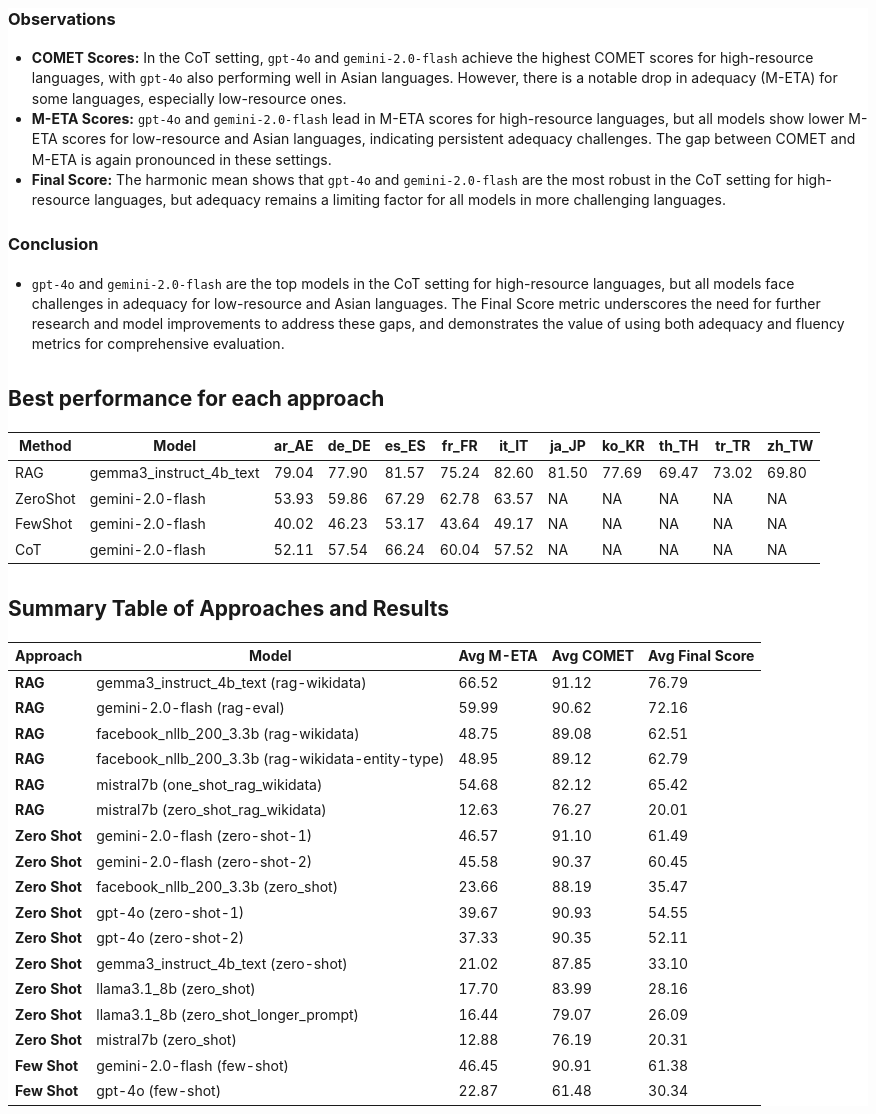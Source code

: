 ### Observations
- **COMET Scores:** In the CoT setting, `gpt-4o` and `gemini-2.0-flash` achieve the highest COMET scores for high-resource languages, with `gpt-4o` also performing well in Asian languages. However, there is a notable drop in adequacy (M-ETA) for some languages, especially low-resource ones.
- **M-ETA Scores:** `gpt-4o` and `gemini-2.0-flash` lead in M-ETA scores for high-resource languages, but all models show lower M-ETA scores for low-resource and Asian languages, indicating persistent adequacy challenges. The gap between COMET and M-ETA is again pronounced in these settings.
- **Final Score:** The harmonic mean shows that `gpt-4o` and `gemini-2.0-flash` are the most robust in the CoT setting for high-resource languages, but adequacy remains a limiting factor for all models in more challenging languages.

### Conclusion
- `gpt-4o` and `gemini-2.0-flash` are the top models in the CoT setting for high-resource languages, but all models face challenges in adequacy for low-resource and Asian languages. The Final Score metric underscores the need for further research and model improvements to address these gaps, and demonstrates the value of using both adequacy and fluency metrics for comprehensive evaluation.

## Best performance for each approach

| Method    | Model                                 | ar_AE     | de_DE     | es_ES     | fr_FR     | it_IT     | ja_JP     | ko_KR     | th_TH     | tr_TR     | zh_TW     |
|-----------|---------------------------------------|-----------|-----------|-----------|-----------|-----------|-----------|-----------|-----------|-----------|-----------|
| RAG       | gemma3_instruct_4b_text | 79.04 | 77.90 | 81.57 | 75.24 | 82.60 | 81.50 | 77.69 | 69.47 | 73.02 | 69.80 |
| ZeroShot  | gemini-2.0-flash       | 53.93 | 59.86 | 67.29 | 62.78 | 63.57 | NA        | NA        | NA        | NA        | NA        |
| FewShot   | gemini-2.0-flash       | 40.02 | 46.23 | 53.17 | 43.64 | 49.17 | NA        | NA        | NA        | NA        | NA        |
| CoT       | gemini-2.0-flash       | 52.11 | 57.54 | 66.24 | 60.04 | 57.52 | NA        | NA        | NA        | NA        | NA        |


## Summary Table of Approaches and Results

| Approach                | Model                                 | Avg M-ETA | Avg COMET | Avg Final Score |
|-------------------------|---------------------------------------|----------|-----------|-----------------|
| **RAG**                 | gemma3_instruct_4b_text (rag-wikidata) | 66.52    | 91.12     | 76.79           |
| **RAG**                 | gemini-2.0-flash (rag-eval)            | 59.99    | 90.62     | 72.16           |
| **RAG**                 | facebook_nllb_200_3.3b (rag-wikidata)  | 48.75    | 89.08     | 62.51           |
| **RAG**                 | facebook_nllb_200_3.3b (rag-wikidata-entity-type) | 48.95 | 89.12     | 62.79           |
| **RAG**                 | mistral7b (one_shot_rag_wikidata)      | 54.68    | 82.12     | 65.42           |
| **RAG**                 | mistral7b (zero_shot_rag_wikidata)     | 12.63    | 76.27     | 20.01           |
| **Zero Shot**           | gemini-2.0-flash (zero-shot-1)         | 46.57    | 91.10     | 61.49           |
| **Zero Shot**           | gemini-2.0-flash (zero-shot-2)         | 45.58    | 90.37     | 60.45           |
| **Zero Shot**           | facebook_nllb_200_3.3b (zero_shot)     | 23.66    | 88.19     | 35.47           |
| **Zero Shot**           | gpt-4o (zero-shot-1)                   | 39.67    | 90.93     | 54.55           |
| **Zero Shot**           | gpt-4o (zero-shot-2)                   | 37.33    | 90.35     | 52.11           |
| **Zero Shot**           | gemma3_instruct_4b_text (zero-shot)    | 21.02    | 87.85     | 33.10           |
| **Zero Shot**           | llama3.1_8b (zero_shot)                | 17.70    | 83.99     | 28.16           |
| **Zero Shot**           | llama3.1_8b (zero_shot_longer_prompt)  | 16.44    | 79.07     | 26.09           |
| **Zero Shot**           | mistral7b (zero_shot)                  | 12.88    | 76.19     | 20.31           |
| **Few Shot**            | gemini-2.0-flash (few-shot)            | 46.45    | 90.91     | 61.38           |
| **Few Shot**            | gpt-4o (few-shot)                      | 22.87    | 61.48     | 30.34           |